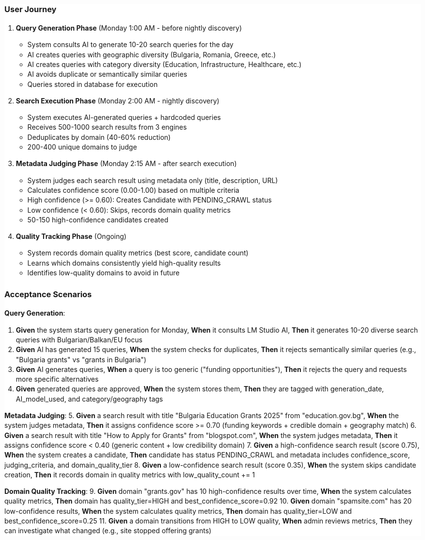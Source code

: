 ### User Journey

1. **Query Generation Phase** (Monday 1:00 AM - before nightly discovery)
   - System consults AI to generate 10-20 search queries for the day
   - AI creates queries with geographic diversity (Bulgaria, Romania, Greece, etc.)
   - AI creates queries with category diversity (Education, Infrastructure, Healthcare, etc.)
   - AI avoids duplicate or semantically similar queries
   - Queries stored in database for execution

2. **Search Execution Phase** (Monday 2:00 AM - nightly discovery)
   - System executes AI-generated queries + hardcoded queries
   - Receives 500-1000 search results from 3 engines
   - Deduplicates by domain (40-60% reduction)
   - 200-400 unique domains to judge

3. **Metadata Judging Phase** (Monday 2:15 AM - after search execution)
   - System judges each search result using metadata only (title, description, URL)
   - Calculates confidence score (0.00-1.00) based on multiple criteria
   - High confidence (>= 0.60): Creates Candidate with PENDING_CRAWL status
   - Low confidence (< 0.60): Skips, records domain quality metrics
   - 50-150 high-confidence candidates created

4. **Quality Tracking Phase** (Ongoing)
   - System records domain quality metrics (best score, candidate count)
   - Learns which domains consistently yield high-quality results
   - Identifies low-quality domains to avoid in future

### Acceptance Scenarios

**Query Generation**:
1. **Given** the system starts query generation for Monday, **When** it consults LM Studio AI, **Then** it generates 10-20 diverse search queries with Bulgarian/Balkan/EU focus
2. **Given** AI has generated 15 queries, **When** the system checks for duplicates, **Then** it rejects semantically similar queries (e.g., "Bulgaria grants" vs "grants in Bulgaria")
3. **Given** AI generates queries, **When** a query is too generic ("funding opportunities"), **Then** it rejects the query and requests more specific alternatives
4. **Given** generated queries are approved, **When** the system stores them, **Then** they are tagged with generation_date, AI_model_used, and category/geography tags

**Metadata Judging**:
5. **Given** a search result with title "Bulgaria Education Grants 2025" from "education.gov.bg", **When** the system judges metadata, **Then** it assigns confidence score >= 0.70 (funding keywords + credible domain + geography match)
6. **Given** a search result with title "How to Apply for Grants" from "blogspot.com", **When** the system judges metadata, **Then** it assigns confidence score < 0.40 (generic content + low credibility domain)
7. **Given** a high-confidence search result (score 0.75), **When** the system creates a candidate, **Then** candidate has status PENDING_CRAWL and metadata includes confidence_score, judging_criteria, and domain_quality_tier
8. **Given** a low-confidence search result (score 0.35), **When** the system skips candidate creation, **Then** it records domain in quality metrics with low_quality_count += 1

**Domain Quality Tracking**:
9. **Given** domain "grants.gov" has 10 high-confidence results over time, **When** the system calculates quality metrics, **Then** domain has quality_tier=HIGH and best_confidence_score=0.92
10. **Given** domain "spamsite.com" has 20 low-confidence results, **When** the system calculates quality metrics, **Then** domain has quality_tier=LOW and best_confidence_score=0.25
11. **Given** a domain transitions from HIGH to LOW quality, **When** admin reviews metrics, **Then** they can investigate what changed (e.g., site stopped offering grants)

